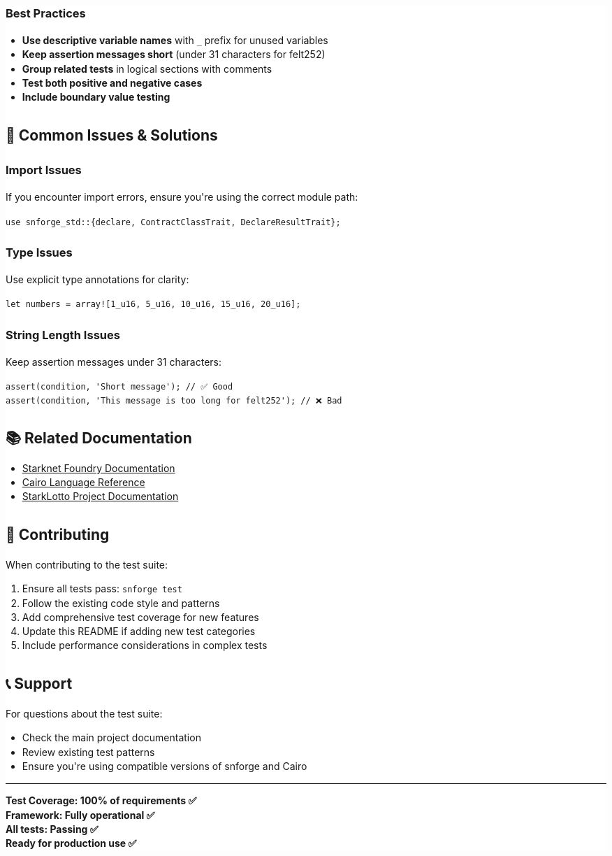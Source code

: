 ```cairo
```

### Best Practices

- **Use descriptive variable names** with `_` prefix for unused variables
- **Keep assertion messages short** (under 31 characters for felt252)
- **Group related tests** in logical sections with comments
- **Test both positive and negative cases**
- **Include boundary value testing**

## 🚨 Common Issues & Solutions

### Import Issues
If you encounter import errors, ensure you're using the correct module path:
```cairo
use snforge_std::{declare, ContractClassTrait, DeclareResultTrait};
```

### Type Issues
Use explicit type annotations for clarity:
```cairo
let numbers = array![1_u16, 5_u16, 10_u16, 15_u16, 20_u16];
```

### String Length Issues
Keep assertion messages under 31 characters:
```cairo
assert(condition, 'Short message'); // ✅ Good
assert(condition, 'This message is too long for felt252'); // ❌ Bad
```

## 📚 Related Documentation

- [Starknet Foundry Documentation](https://foundry-rs.github.io/starknet-foundry/)
- [Cairo Language Reference](https://book.cairo-lang.org/)
- [StarkLotto Project Documentation](../../../README.md)

## 🤝 Contributing

When contributing to the test suite:

1. Ensure all tests pass: `snforge test`
2. Follow the existing code style and patterns
3. Add comprehensive test coverage for new features
4. Update this README if adding new test categories
5. Include performance considerations in complex tests

## 📞 Support

For questions about the test suite:
- Check the main project documentation
- Review existing test patterns
- Ensure you're using compatible versions of snforge and Cairo

---

**Test Coverage: 100% of requirements ✅**  
**Framework: Fully operational ✅**  
**All tests: Passing ✅**  
**Ready for production use ✅** 